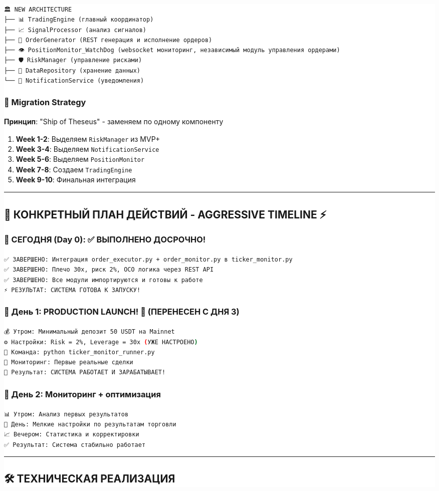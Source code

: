 ```
🏛️ NEW ARCHITECTURE
├── 📊 TradingEngine (главный координатор)
├── 📈 SignalProcessor (анализ сигналов)
├── 🎯 OrderGenerator (REST генерация и исполнение ордеров)
├── 👁️ PositionMonitor_WatchDog (websocket мониторинг, независимый модуль управления ордерами)
├── 🛡️ RiskManager (управление рисками)
├── 💾 DataRepository (хранение данных)
└── 📱 NotificationService (уведомления)
```

### 🔄 Migration Strategy

**Принцип**: "Ship of Theseus" - заменяем по одному компоненту

1. **Week 1-2**: Выделяем `RiskManager` из MVP+
2. **Week 3-4**: Выделяем `NotificationService`
3. **Week 5-6**: Выделяем `PositionMonitor`
4. **Week 7-8**: Создаем `TradingEngine`
5. **Week 9-10**: Финальная интеграция

---

## 🎯 КОНКРЕТНЫЙ ПЛАН ДЕЙСТВИЙ - AGGRESSIVE TIMELINE ⚡

### 📅 СЕГОДНЯ (Day 0): ✅ ВЫПОЛНЕНО ДОСРОЧНО!
```bash
✅ ЗАВЕРШЕНО: Интеграция order_executor.py + order_monitor.py в ticker_monitor.py
✅ ЗАВЕРШЕНО: Плечо 30x, риск 2%, OCO логика через REST API
✅ ЗАВЕРШЕНО: Все модули импортируются и готовы к работе
⚡ РЕЗУЛЬТАТ: СИСТЕМА ГОТОВА К ЗАПУСКУ!
```

### 📅 День 1: PRODUCTION LAUNCH! 🚀 (ПЕРЕНЕСЕН С ДНЯ 3)
```bash
💰 Утром: Минимальный депозит 50 USDT на Mainnet  
⚙️ Настройки: Risk = 2%, Leverage = 30x (УЖЕ НАСТРОЕНО)
🚀 Команда: python ticker_monitor_runner.py
👀 Мониторинг: Первые реальные сделки
🎉 Результат: СИСТЕМА РАБОТАЕТ И ЗАРАБАТЫВАЕТ!
```

### 📅 День 2: Мониторинг + оптимизация
```bash
📊 Утром: Анализ первых результатов  
🔧 День: Мелкие настройки по результатам торговли
📈 Вечером: Статистика и корректировки
✅ Результат: Система стабильно работает
```

---

## 🛠️ ТЕХНИЧЕСКАЯ РЕАЛИЗАЦИЯ
